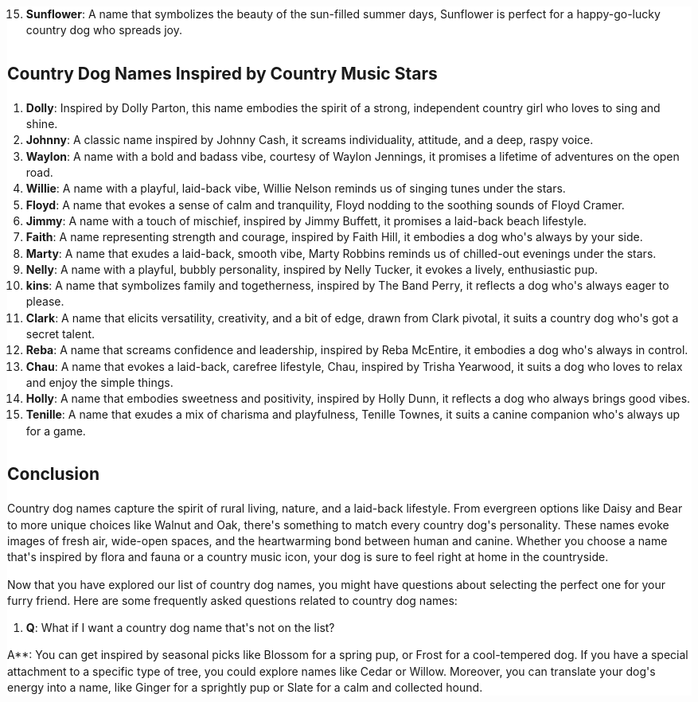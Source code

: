 15. **Sunflower**: A name that symbolizes the beauty of the sun-filled summer days, Sunflower is perfect for a happy-go-lucky country dog who spreads joy.

## Country Dog Names Inspired by Country Music Stars

1. **Dolly**: Inspired by Dolly Parton, this name embodies the spirit of a strong, independent country girl who loves to sing and shine.
2. **Johnny**: A classic name inspired by Johnny Cash, it screams individuality, attitude, and a deep, raspy voice.
3. **Waylon**: A name with a bold and badass vibe, courtesy of Waylon Jennings, it promises a lifetime of adventures on the open road.
4. **Willie**: A name with a playful, laid-back vibe, Willie Nelson reminds us of singing tunes under the stars.
5. **Floyd**: A name that evokes a sense of calm and tranquility, Floyd nodding to the soothing sounds of Floyd Cramer.
6. **Jimmy**: A name with a touch of mischief, inspired by Jimmy Buffett, it promises a laid-back beach lifestyle.
7. **Faith**: A name representing strength and courage, inspired by Faith Hill, it embodies a dog who's always by your side.
8. **Marty**: A name that exudes a laid-back, smooth vibe, Marty Robbins reminds us of chilled-out evenings under the stars.
9. **Nelly**: A name with a playful, bubbly personality, inspired by Nelly Tucker, it evokes a lively, enthusiastic pup.
10. **kins**: A name that symbolizes family and togetherness, inspired by The Band Perry, it reflects a dog who's always eager to please.
11. **Clark**: A name that elicits versatility, creativity, and a bit of edge, drawn from Clark pivotal, it suits a country dog who's got a secret talent.
12. **Reba**: A name that screams confidence and leadership, inspired by Reba McEntire, it embodies a dog who's always in control.
13. **Chau**: A name that evokes a laid-back, carefree lifestyle, Chau, inspired by Trisha Yearwood, it suits a dog who loves to relax and enjoy the simple things.
14. **Holly**: A name that embodies sweetness and positivity, inspired by Holly Dunn, it reflects a dog who always brings good vibes.
15. **Tenille**: A name that exudes a mix of charisma and playfulness, Tenille Townes, it suits a canine companion who's always up for a game.

## Conclusion

Country dog names capture the spirit of rural living, nature, and a laid-back lifestyle. From evergreen options like Daisy and Bear to more unique choices like Walnut and Oak, there's something to match every country dog's personality. These names evoke images of fresh air, wide-open spaces, and the heartwarming bond between human and canine. Whether you choose a name that's inspired by flora and fauna or a country music icon, your dog is sure to feel right at home in the countryside. 

Now that you have explored our list of country dog names, you might have questions about selecting the perfect one for your furry friend. Here are some frequently asked questions related to country dog names:

1. **Q**: What if I want a country dog name that's not on the list?

A**: You can get inspired by seasonal picks like Blossom for a spring pup, or Frost for a cool-tempered dog. If you have a special attachment to a specific type of tree, you could explore names like Cedar or Willow. Moreover, you can translate your dog's energy into a name, like Ginger for a sprightly pup or Slate for a calm and collected hound.
